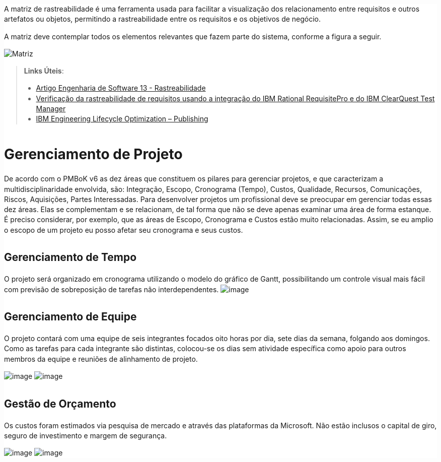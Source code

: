 A matriz de rastreabilidade é uma ferramenta usada para facilitar a visualização dos relacionamento entre requisitos e outros artefatos ou objetos, permitindo a rastreabilidade entre os requisitos e os objetivos de negócio. 

A matriz deve contemplar todos os elementos relevantes que fazem parte do sistema, conforme a figura a seguir.

![Matriz](https://user-images.githubusercontent.com/58198111/222972035-eeeb656f-46cd-46db-b64a-324e227ba599.PNG)


> **Links Úteis**:
> - [Artigo Engenharia de Software 13 - Rastreabilidade](https://www.devmedia.com.br/artigo-engenharia-de-software-13-rastreabilidade/12822/)
> - [Verificação da rastreabilidade de requisitos usando a integração do IBM Rational RequisitePro e do IBM ClearQuest Test Manager](https://developer.ibm.com/br/tutorials/requirementstraceabilityverificationusingrrpandcctm/)
> - [IBM Engineering Lifecycle Optimization – Publishing](https://www.ibm.com/br-pt/products/engineering-lifecycle-optimization/publishing/)


# Gerenciamento de Projeto

De acordo com o PMBoK v6 as dez áreas que constituem os pilares para gerenciar projetos, e que caracterizam a multidisciplinaridade envolvida, são: Integração, Escopo, Cronograma (Tempo), Custos, Qualidade, Recursos, Comunicações, Riscos, Aquisições, Partes Interessadas. Para desenvolver projetos um profissional deve se preocupar em gerenciar todas essas dez áreas. Elas se complementam e se relacionam, de tal forma que não se deve apenas examinar uma área de forma estanque. É preciso considerar, por exemplo, que as áreas de Escopo, Cronograma e Custos estão muito relacionadas. Assim, se eu amplio o escopo de um projeto eu posso afetar seu cronograma e seus custos.

## Gerenciamento de Tempo

O projeto será organizado em cronograma utilizando o modelo do gráfico de Gantt, possibilitando um controle visual mais fácil com previsão de sobreposição de tarefas não interdependentes.
![image](https://user-images.githubusercontent.com/100283917/222967557-89def5d6-eea0-49f2-8eba-aa56a1dbad33.png)

## Gerenciamento de Equipe

O projeto contará com uma equipe de seis integrantes focados oito horas por dia, sete dias da semana, folgando aos domingos. Como as tarefas para cada integrante são distintas, colocou-se os dias sem atividade específica como apoio para outros membros da equipe e reuniões de alinhamento de projeto.

![image](https://user-images.githubusercontent.com/100283917/222967581-86930c9e-d46f-44c6-b5b4-d34b3ea8c0ca.png)
![image](https://user-images.githubusercontent.com/100283917/222967588-b3a1d891-33ad-4269-bf57-c31595a51c92.png)


## Gestão de Orçamento

Os custos foram estimados via pesquisa de mercado e através das plataformas da Microsoft. Não estão inclusos o capital de giro, seguro de investimento e margem de segurança.

![image](https://user-images.githubusercontent.com/100283917/222967622-b9a4612e-f786-493d-9029-ab311e45fba7.png)
![image](https://user-images.githubusercontent.com/100283917/222967631-63346442-3e0c-4e18-8755-2694edf71a6f.png)


